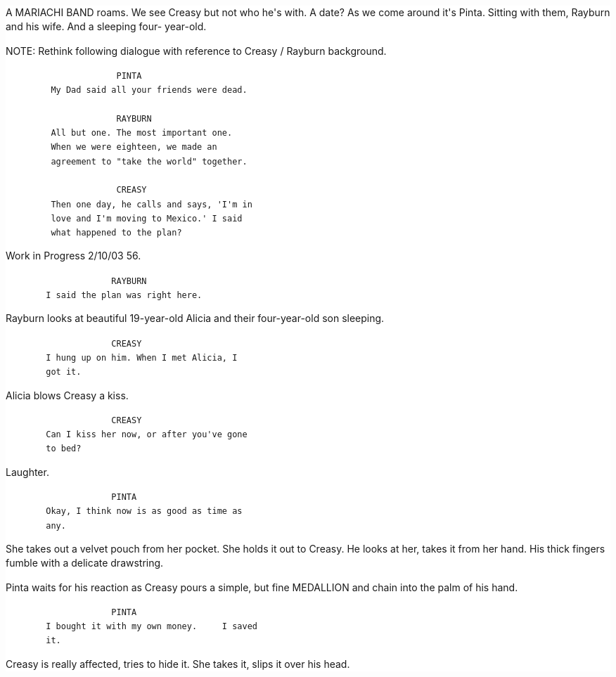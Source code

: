 A MARIACHI BAND roams. We see Creasy but not who he's
with. A date? As we come around it's Pinta. Sitting
with them, Rayburn and his wife. And a sleeping four-
year-old.

NOTE: Rethink following dialogue with reference to
Creasy / Rayburn background.

                          PINTA
             My Dad said all your friends were dead.

                          RAYBURN
             All but one. The most important one.
             When we were eighteen, we made an
             agreement to "take the world" together.

                          CREASY
             Then one day, he calls and says, 'I'm in
             love and I'm moving to Mexico.' I said
             what happened to the plan?

Work in Progress 2/10/03                                    56.


                         RAYBURN
            I said the plan was right here.

Rayburn looks at beautiful 19-year-old Alicia and their
four-year-old son sleeping.

                         CREASY
            I hung up on him. When I met Alicia, I
            got it.

Alicia blows Creasy a kiss.

                         CREASY
            Can I kiss her now, or after you've gone
            to bed?

Laughter.

                         PINTA
            Okay, I think now is as good as time as
            any.

She takes out a velvet pouch from her pocket. She holds
it out to Creasy. He looks at her, takes it from her
hand. His thick fingers fumble with a delicate
drawstring.

Pinta waits for his reaction as Creasy pours a simple,
but fine MEDALLION and chain into the palm of his hand.

                         PINTA
            I bought it with my own money.     I saved
            it.

Creasy is really affected, tries to hide it.    She takes
it, slips it over his head.
